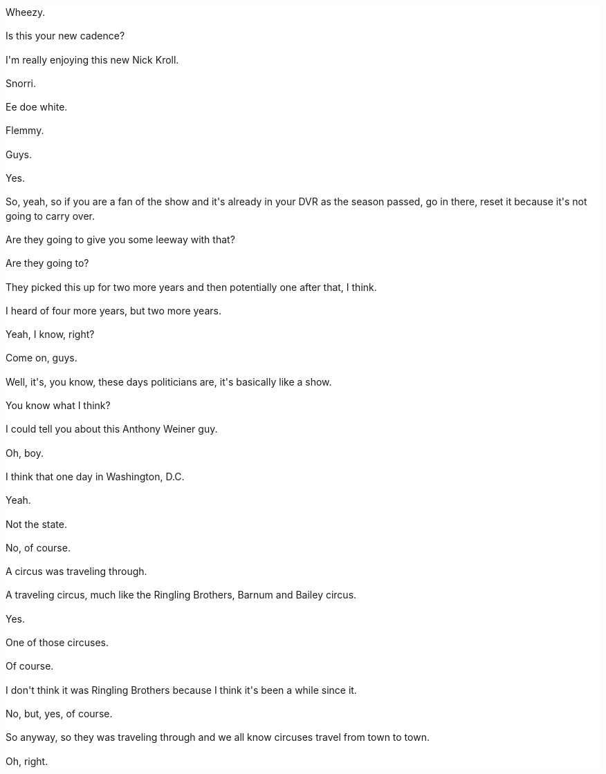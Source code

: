 Wheezy.

Is this your new cadence?

I'm really enjoying this new Nick Kroll.

Snorri.

Ee doe white.

Flemmy.

Guys.

Yes.

So, yeah, so if you are a fan of the show and it's already in your DVR as the season passed, go in there, reset it because it's not going to carry over.

Are they going to give you some leeway with that?

Are they going to?

They picked this up for two more years and then potentially one after that, I think.

I heard of four more years, but two more years.

Yeah, I know, right?

Come on, guys.

Well, it's, you know, these days politicians are, it's basically like a show.

You know what I think?

I could tell you about this Anthony Weiner guy.

Oh, boy.

I think that one day in Washington, D.C.

Yeah.

Not the state.

No, of course.

A circus was traveling through.

A traveling circus, much like the Ringling Brothers, Barnum and Bailey circus.

Yes.

One of those circuses.

Of course.

I don't think it was Ringling Brothers because I think it's been a while since it.

No, but, yes, of course.

So anyway, so they was traveling through and we all know circuses travel from town to town.

Oh, right.
